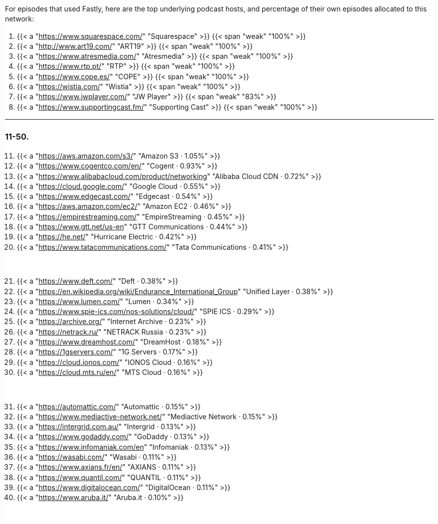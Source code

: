 For episodes that used Fastly, here are the top underlying podcast hosts, and percentage of their own episodes allocated to this network:

1. {{< a "https://www.squarespace.com/" "Squarespace" >}} {{< span "weak" "100%" >}}
2. {{< a "http://www.art19.com/" "ART19" >}} {{< span "weak" "100%" >}}
3. {{< a "https://www.atresmedia.com/" "Atresmedia" >}} {{< span "weak" "100%" >}}
4. {{< a "https://www.rtp.pt/" "RTP" >}} {{< span "weak" "100%" >}}
5. {{< a "https://www.cope.es/" "COPE" >}} {{< span "weak" "100%" >}}
6. {{< a "https://wistia.com/" "Wistia" >}} {{< span "weak" "100%" >}}
7. {{< a "https://www.jwplayer.com/" "JW Player" >}} {{< span "weak" "83%" >}}
8. {{< a "https://www.supportingcast.fm/" "Supporting Cast" >}} {{< span "weak" "100%" >}}
---

### 11-50.

11. {{< a "https://aws.amazon.com/s3/" "Amazon S3 · 1.05%" >}}
12. {{< a "https://www.cogentco.com/en/" "Cogent · 0.93%" >}}
13. {{< a "https://www.alibabacloud.com/product/networking" "Alibaba Cloud CDN · 0.72%" >}}
14. {{< a "https://cloud.google.com/" "Google Cloud · 0.55%" >}}
15. {{< a "https://www.edgecast.com/" "Edgecast · 0.54%" >}}
16. {{< a "https://aws.amazon.com/ec2/" "Amazon EC2 · 0.46%" >}}
17. {{< a "https://empirestreaming.com/" "EmpireStreaming · 0.45%" >}}
18. {{< a "https://www.gtt.net/us-en" "GTT Communications · 0.44%" >}}
19. {{< a "https://he.net/" "Hurricane Electric · 0.42%" >}}
20. {{< a "https://www.tatacommunications.com/" "Tata Communications · 0.41%" >}}

<br>

21. {{< a "https://www.deft.com/" "Deft · 0.38%" >}}
22. {{< a "https://en.wikipedia.org/wiki/Endurance_International_Group" "Unified Layer · 0.38%" >}}
23. {{< a "https://www.lumen.com/" "Lumen · 0.34%" >}}
24. {{< a "https://www.spie-ics.com/nos-solutions/cloud/" "SPIE ICS · 0.29%" >}}
25. {{< a "https://archive.org/" "Internet Archive · 0.23%" >}}
26. {{< a "https://netrack.ru/" "NETRACK Russia · 0.23%" >}}
27. {{< a "https://www.dreamhost.com/" "DreamHost · 0.18%" >}}
28. {{< a "https://1gservers.com/" "1G Servers · 0.17%" >}}
29. {{< a "https://cloud.ionos.com/" "IONOS Cloud · 0.16%" >}}
30. {{< a "https://cloud.mts.ru/en/" "MTS Cloud · 0.16%" >}}

<br>

31. {{< a "https://automattic.com/" "Automattic · 0.15%" >}}
32. {{< a "https://www.mediactive-network.net/" "Mediactive Network · 0.15%" >}}
33. {{< a "https://intergrid.com.au/" "Intergrid · 0.13%" >}}
34. {{< a "https://www.godaddy.com/" "GoDaddy · 0.13%" >}}
35. {{< a "https://www.infomaniak.com/en" "Infomaniak · 0.13%" >}}
36. {{< a "https://wasabi.com/" "Wasabi · 0.11%" >}}
37. {{< a "https://www.axians.fr/en/" "AXIANS · 0.11%" >}}
38. {{< a "https://www.quantil.com/" "QUANTIL · 0.11%" >}}
39. {{< a "https://www.digitalocean.com/" "DigitalOcean · 0.11%" >}}
40. {{< a "https://www.aruba.it/" "Aruba.it · 0.10%" >}}

<br>
